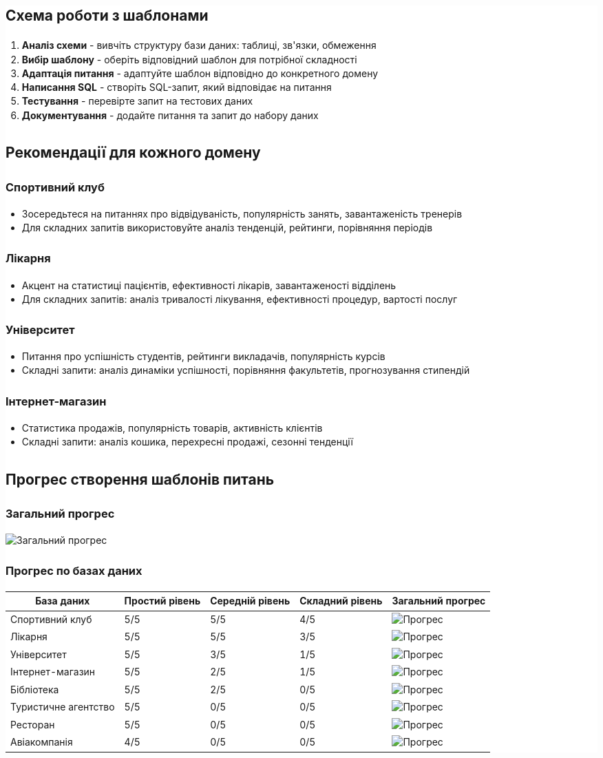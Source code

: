 ## Схема роботи з шаблонами

1. **Аналіз схеми** - вивчіть структуру бази даних: таблиці, зв'язки, обмеження
2. **Вибір шаблону** - оберіть відповідний шаблон для потрібної складності
3. **Адаптація питання** - адаптуйте шаблон відповідно до конкретного домену
4. **Написання SQL** - створіть SQL-запит, який відповідає на питання
5. **Тестування** - перевірте запит на тестових даних
6. **Документування** - додайте питання та запит до набору даних

## Рекомендації для кожного домену

### Спортивний клуб
- Зосередьтеся на питаннях про відвідуваність, популярність занять, завантаженість тренерів
- Для складних запитів використовуйте аналіз тенденцій, рейтинги, порівняння періодів

### Лікарня
- Акцент на статистиці пацієнтів, ефективності лікарів, завантаженості відділень
- Для складних запитів: аналіз тривалості лікування, ефективності процедур, вартості послуг

### Університет
- Питання про успішність студентів, рейтинги викладачів, популярність курсів
- Складні запити: аналіз динаміки успішності, порівняння факультетів, прогнозування стипендій

### Інтернет-магазин
- Статистика продажів, популярність товарів, активність клієнтів
- Складні запити: аналіз кошика, перехресні продажі, сезонні тенденції

## Прогрес створення шаблонів питань

### Загальний прогрес
![Загальний прогрес](https://progress-bar.dev/60/?width=300&title=Шаблони)

### Прогрес по базах даних

| База даних | Простий рівень | Середній рівень | Складний рівень | Загальний прогрес |
|------------|---------------|----------------|-----------------|------------------|
| Спортивний клуб | 5/5 | 5/5 | 4/5 | ![Прогрес](https://progress-bar.dev/93/?width=150) |
| Лікарня | 5/5 | 5/5 | 3/5 | ![Прогрес](https://progress-bar.dev/87/?width=150) |
| Університет | 5/5 | 3/5 | 1/5 | ![Прогрес](https://progress-bar.dev/60/?width=150) |
| Інтернет-магазин | 5/5 | 2/5 | 1/5 | ![Прогрес](https://progress-bar.dev/53/?width=150) |
| Бібліотека | 5/5 | 2/5 | 0/5 | ![Прогрес](https://progress-bar.dev/47/?width=150) |
| Туристичне агентство | 5/5 | 0/5 | 0/5 | ![Прогрес](https://progress-bar.dev/33/?width=150) |
| Ресторан | 5/5 | 0/5 | 0/5 | ![Прогрес](https://progress-bar.dev/33/?width=150) |
| Авіакомпанія | 4/5 | 0/5 | 0/5 | ![Прогрес](https://progress-bar.dev/27/?width=150) |
